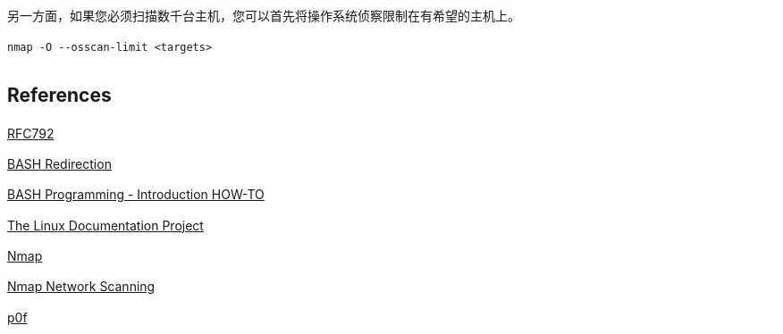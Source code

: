 另一方面，如果您必须扫描数千台主机，您可以首先将操作系统侦察限制在有希望的主机上。

```
nmap -O --osscan-limit <targets>
```

## References
[RFC792](https://datatracker.ietf.org/doc/html/rfc792)

[BASH Redirection](https://tldp.org/HOWTO/Bash-Prog-Intro-HOWTO-3.html)

[BASH Programming - Introduction HOW-TO](https://tldp.org/HOWTO/Bash-Prog-Intro-HOWTO.html)

[The Linux Documentation Project](https://tldp.org/)

[Nmap](https://nmap.org/download.html)

[Nmap Network Scanning](https://nmap.org/book/)

[p0f](https://lcamtuf.coredump.cx/p0f3/)